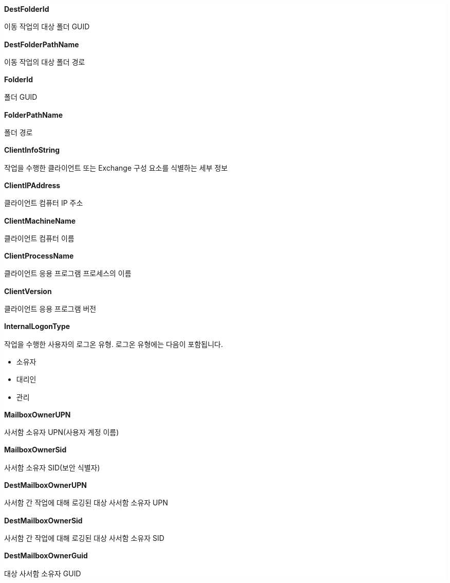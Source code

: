 <tr class="even">
<td><p><strong>DestFolderId</strong></p></td>
<td><p>이동 작업의 대상 폴더 GUID</p></td>
</tr>
<tr class="odd">
<td><p><strong>DestFolderPathName</strong></p></td>
<td><p>이동 작업의 대상 폴더 경로</p></td>
</tr>
<tr class="even">
<td><p><strong>FolderId</strong></p></td>
<td><p>폴더 GUID</p></td>
</tr>
<tr class="odd">
<td><p><strong>FolderPathName</strong></p></td>
<td><p>폴더 경로</p></td>
</tr>
<tr class="even">
<td><p><strong>ClientInfoString</strong></p></td>
<td><p>작업을 수행한 클라이언트 또는 Exchange 구성 요소를 식별하는 세부 정보</p></td>
</tr>
<tr class="odd">
<td><p><strong>ClientIPAddress</strong></p></td>
<td><p>클라이언트 컴퓨터 IP 주소</p></td>
</tr>
<tr class="even">
<td><p><strong>ClientMachineName</strong></p></td>
<td><p>클라이언트 컴퓨터 이름</p></td>
</tr>
<tr class="odd">
<td><p><strong>ClientProcessName</strong></p></td>
<td><p>클라이언트 응용 프로그램 프로세스의 이름</p></td>
</tr>
<tr class="even">
<td><p><strong>ClientVersion</strong></p></td>
<td><p>클라이언트 응용 프로그램 버전</p></td>
</tr>
<tr class="odd">
<td><p><strong>InternalLogonType</strong></p></td>
<td><p>작업을 수행한 사용자의 로그온 유형. 로그온 유형에는 다음이 포함됩니다.</p>
<ul>
<li><p>소유자</p></li>
<li><p>대리인</p></li>
<li><p>관리</p></li>
</ul></td>
</tr>
<tr class="even">
<td><p><strong>MailboxOwnerUPN</strong></p></td>
<td><p>사서함 소유자 UPN(사용자 계정 이름)</p></td>
</tr>
<tr class="odd">
<td><p><strong>MailboxOwnerSid</strong></p></td>
<td><p>사서함 소유자 SID(보안 식별자)</p></td>
</tr>
<tr class="even">
<td><p><strong>DestMailboxOwnerUPN</strong></p></td>
<td><p>사서함 간 작업에 대해 로깅된 대상 사서함 소유자 UPN</p></td>
</tr>
<tr class="odd">
<td><p><strong>DestMailboxOwnerSid</strong></p></td>
<td><p>사서함 간 작업에 대해 로깅된 대상 사서함 소유자 SID</p></td>
</tr>
<tr class="even">
<td><p><strong>DestMailboxOwnerGuid</strong></p></td>
<td><p>대상 사서함 소유자 GUID</p></td>